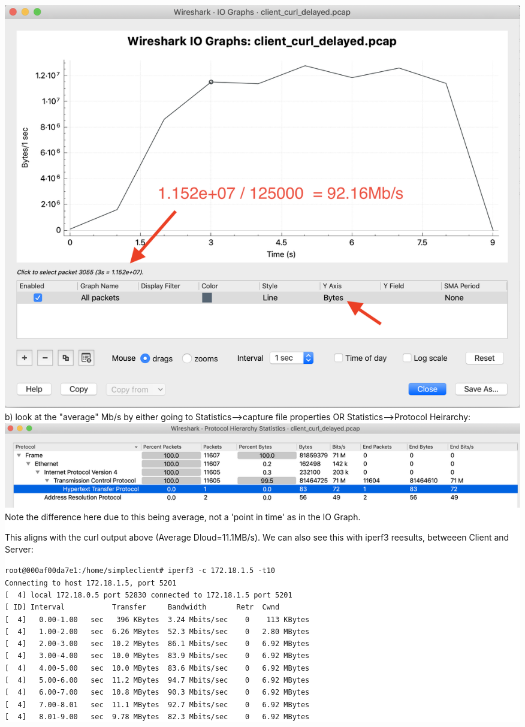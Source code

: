 ![curl_100MB](img/curl_delayed.png)
b) look at the "average" Mb/s by either going to Statistics-->capture file properties OR Statistics-->Protocol Heirarchy:
![curl_100MB2](img/proto-breakdown-delayed.png)
Note the difference here due to this being average, not a 'point in time' as in the IO Graph.

This aligns with the curl output above (Average Dloud=11.1MB/s). We can also see this with iperf3 reesults, betweeen Client and Server:
```
root@000af00da7e1:/home/simpleclient# iperf3 -c 172.18.1.5 -t10
Connecting to host 172.18.1.5, port 5201
[  4] local 172.18.0.5 port 52830 connected to 172.18.1.5 port 5201
[ ID] Interval           Transfer     Bandwidth       Retr  Cwnd
[  4]   0.00-1.00   sec   396 KBytes  3.24 Mbits/sec    0    113 KBytes
[  4]   1.00-2.00   sec  6.26 MBytes  52.3 Mbits/sec    0   2.80 MBytes
[  4]   2.00-3.00   sec  10.2 MBytes  86.1 Mbits/sec    0   6.92 MBytes
[  4]   3.00-4.00   sec  10.0 MBytes  83.9 Mbits/sec    0   6.92 MBytes
[  4]   4.00-5.00   sec  10.0 MBytes  83.6 Mbits/sec    0   6.92 MBytes
[  4]   5.00-6.00   sec  11.2 MBytes  94.7 Mbits/sec    0   6.92 MBytes
[  4]   6.00-7.00   sec  10.8 MBytes  90.3 Mbits/sec    0   6.92 MBytes
[  4]   7.00-8.01   sec  11.1 MBytes  92.7 Mbits/sec    0   6.92 MBytes
[  4]   8.01-9.00   sec  9.78 MBytes  82.3 Mbits/sec    0   6.92 MBytes
```